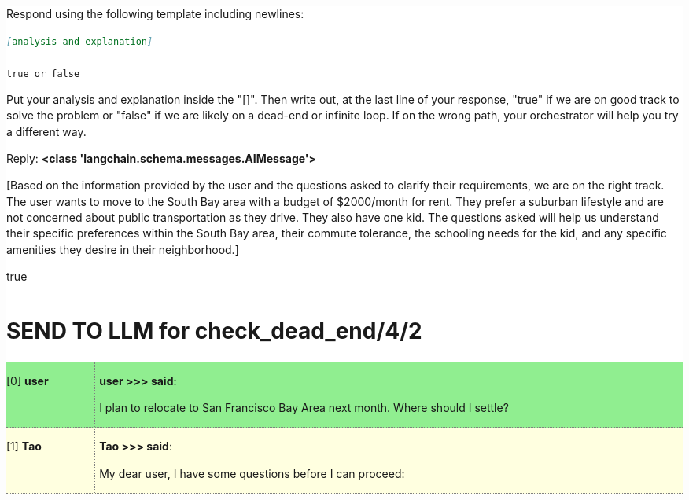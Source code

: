 Respond using the following template including newlines:

```markdown
[analysis and explanation]

true_or_false
```

Put your analysis and explanation inside the "[]". Then write out, at the last line of your response, "true" if we 
are on good track to solve the problem or "false" if we are likely on a dead-end or infinite loop.
If on the wrong path, your orchestrator will help you try a different way.


</div>
</div>

Reply: **<class 'langchain.schema.messages.AIMessage'>**

[Based on the information provided by the user and the questions asked to clarify their requirements, we are on the right track. The user wants to move to the South Bay area with a budget of $2000/month for rent. They prefer a suburban lifestyle and are not concerned about public transportation as they drive. They also have one kid. The questions asked will help us understand their specific preferences within the South Bay area, their commute tolerance, the schooling needs for the kid, and any specific amenities they desire in their neighborhood.]

true

# SEND TO LLM for check_dead_end/4/2

<div style="background-color:lightgreen; display: flex; border-bottom: 1px dotted grey">

<div style="flex: 130px">

[0] **user**

</div>
<div style="flex: 100%; border-left: 1px dotted grey; padding-left: 5px">

**user >>> said**:

I plan to relocate to San Francisco Bay Area next month. Where should I settle?


</div>
</div>

<div style="background-color:lightyellow; display: flex; border-bottom: 1px dotted grey">

<div style="flex: 130px">

[1] **Tao**

</div>
<div style="flex: 100%; border-left: 1px dotted grey; padding-left: 5px">

**Tao >>> said**:

My dear user, I have some questions before I can proceed:
